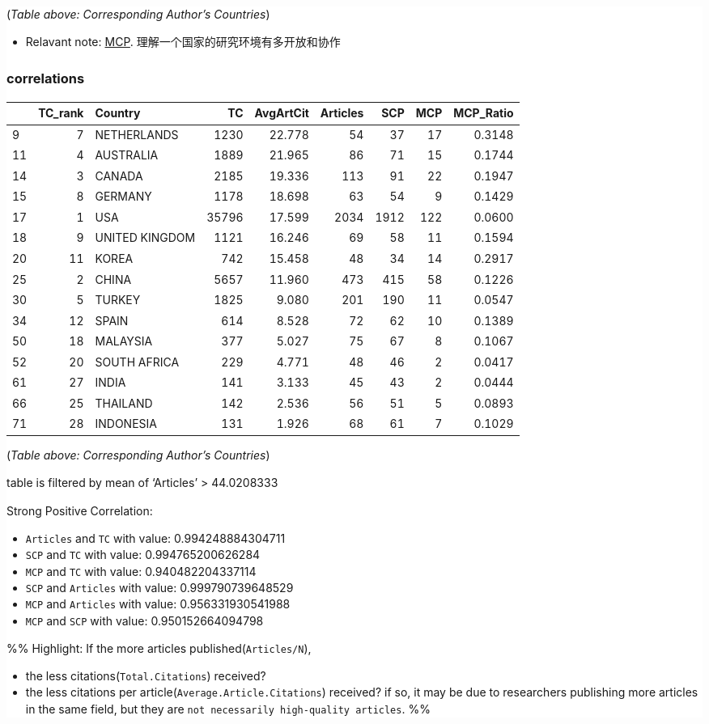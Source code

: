 (*Table above: Corresponding Author’s Countries*)

-   Relavant note: [MCP](MCP%20-%20Multiple%20Country%20Publications). 理解一个国家的研究环境有多开放和协作

### correlations

|     | TC\_rank | Country        |    TC | AvgArtCit | Articles |  SCP | MCP | MCP\_Ratio |
|:----|---------:|:---------------|------:|----------:|---------:|-----:|----:|-----------:|
| 9   |        7 | NETHERLANDS    |  1230 |    22.778 |       54 |   37 |  17 |     0.3148 |
| 11  |        4 | AUSTRALIA      |  1889 |    21.965 |       86 |   71 |  15 |     0.1744 |
| 14  |        3 | CANADA         |  2185 |    19.336 |      113 |   91 |  22 |     0.1947 |
| 15  |        8 | GERMANY        |  1178 |    18.698 |       63 |   54 |   9 |     0.1429 |
| 17  |        1 | USA            | 35796 |    17.599 |     2034 | 1912 | 122 |     0.0600 |
| 18  |        9 | UNITED KINGDOM |  1121 |    16.246 |       69 |   58 |  11 |     0.1594 |
| 20  |       11 | KOREA          |   742 |    15.458 |       48 |   34 |  14 |     0.2917 |
| 25  |        2 | CHINA          |  5657 |    11.960 |      473 |  415 |  58 |     0.1226 |
| 30  |        5 | TURKEY         |  1825 |     9.080 |      201 |  190 |  11 |     0.0547 |
| 34  |       12 | SPAIN          |   614 |     8.528 |       72 |   62 |  10 |     0.1389 |
| 50  |       18 | MALAYSIA       |   377 |     5.027 |       75 |   67 |   8 |     0.1067 |
| 52  |       20 | SOUTH AFRICA   |   229 |     4.771 |       48 |   46 |   2 |     0.0417 |
| 61  |       27 | INDIA          |   141 |     3.133 |       45 |   43 |   2 |     0.0444 |
| 66  |       25 | THAILAND       |   142 |     2.536 |       56 |   51 |   5 |     0.0893 |
| 71  |       28 | INDONESIA      |   131 |     1.926 |       68 |   61 |   7 |     0.1029 |

(*Table above: Corresponding Author’s Countries*)

table is filtered by mean of ‘Articles’ &gt; 44.0208333

Strong Positive Correlation:
- `Articles` and `TC` with value: 0.994248884304711
- `SCP` and `TC` with value: 0.994765200626284
- `MCP` and `TC` with value: 0.940482204337114
- `SCP` and `Articles` with value: 0.999790739648529
- `MCP` and `Articles` with value: 0.956331930541988
- `MCP` and `SCP` with value: 0.950152664094798

%%
Highlight:
If the more articles published(`Articles/N`),
- the less citations(`Total.Citations`) received?
- the less citations per article(`Average.Article.Citations`) received?
if so, it may be due to researchers publishing more articles in the same field, but they are `not necessarily high-quality articles`.
%%
